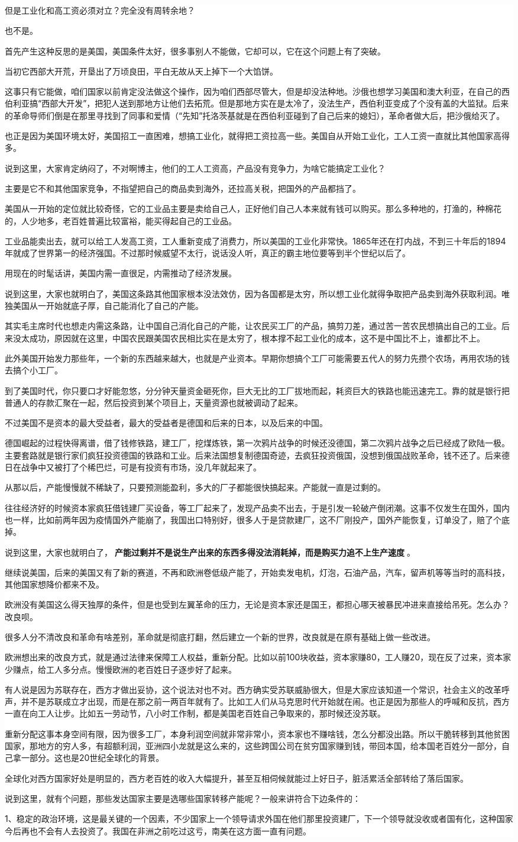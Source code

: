 但是工业化和高工资必须对立？完全没有周转余地？

也不是。

首先产生这种反思的是美国，美国条件太好，很多事别人不能做，它却可以，它在这个问题上有了突破。

当初它西部大开荒，开垦出了万顷良田，平白无故从天上掉下一个大馅饼。

这事只有它能做，咱们国家以前肯定没法做这个操作，因为咱们西部尽管大，但是却没法种地。沙俄也想学习美国和澳大利亚，在自己的西伯利亚搞“西部大开发”，把犯人送到那地方让他们去拓荒。但是那地方实在是太冷了，没法生产，西伯利亚变成了个没有盖的大监狱。后来的革命导师们倒是在那里寻找到了同事和爱情（“先知”托洛茨基就是在西伯利亚碰到了自己后来的媳妇），革命者做大后，把沙俄给灭了。

也正是因为美国环境太好，美国招工一直困难，想搞工业化，就得把工资拉高一些。美国自从开始工业化，工人工资一直就比其他国家高得多。

说到这里，大家肯定纳闷了，不对啊博主，他们的工人工资高，产品没有竞争力，为啥它能搞定工业化？

主要是它不和其他国家竞争，不指望把自己的商品卖到海外，还拉高关税，把国外的产品都挡了。

美国从一开始的定位就比较奇怪，它的工业品主要是卖给自己人，正好他们自己人本来就有钱可以购买。那么多种地的，打渔的，种棉花的，人少地多，老百姓普遍比较富裕，能买得起自己的工业品。

工业品能卖出去，就可以给工人发高工资，工人重新变成了消费力，所以美国的工业化非常快。1865年还在打内战，不到三十年后的1894年就成了世界第一的经济强国。不过那时候威望不太行，说话没人听，真正的霸主地位要等到半个世纪以后了。

用现在的时髦话讲，美国内需一直很足，内需推动了经济发展。

说到这里，大家也就明白了，美国这条路其他国家根本没法效仿，因为各国都是太穷，所以想工业化就得争取把产品卖到海外获取利润。唯独美国从一开始就底子厚，自己能消化了自己的产能。

其实毛主席时代也想走内需这条路，让中国自己消化自己的产能，让农民买工厂的产品，搞剪刀差，通过苦一苦农民想搞出自己的工业。后来没太成功，原因就在这里，中国农民跟美国农民相比实在是太穷了，根本撑不起工业化的成本，这不是中国比不上，谁都比不上。

此外美国开始发力那些年，一个新的东西越来越大，也就是产业资本。早期你想搞个工厂可能需要五代人的努力先攒个农场，再用农场的钱去搞个小工厂。

到了美国时代，你只要口才好能忽悠，分分钟天量资金砸死你，巨大无比的工厂拔地而起，耗资巨大的铁路也能迅速完工。靠的就是银行把普通人的存款汇聚在一起，然后投资到某个项目上，天量资源也就被调动了起来。

不过美国不是资本的最大受益者，最大的受益者是德国和后来的日本，以及后来的中国。

德国崛起的过程快得离谱，借了钱修铁路，建工厂，挖煤炼铁，第一次鸦片战争的时候还没德国，第二次鸦片战争之后已经成了欧陆一极。主要套路就是银行家们疯狂投资德国的铁路和工业。后来法国想复制德国奇迹，去疯狂投资俄国，没想到俄国战败革命，钱不还了。后来德日在战争中又被打了个稀巴烂，可是有投资有市场，没几年就起来了。

从那以后，产能慢慢就不稀缺了，只要预测能盈利，多大的厂子都能很快搞起来。产能就一直是过剩的。

往往经济好的时候资本家疯狂借钱建厂买设备，等工厂起来了，发现产品卖不出去，于是引发一轮破产倒闭潮。这事不仅发生在国外，国内也一样，比如前两年因为疫情国外产能崩了，我国出口特别好，很多人于是贷款建厂，这不厂刚投产，国外产能恢复，订单没了，赔了个底掉。

说到这里，大家也就明白了， **产能过剩并不是说生产出来的东西多得没法消耗掉，而是购买力追不上生产速度** 。

继续说美国，后来的美国又有了新的赛道，不再和欧洲卷低级产能了，开始卖发电机，灯泡，石油产品，汽车，留声机等等当时的高科技，其他国家想降价都来不及。

欧洲没有美国这么得天独厚的条件，但是也受到左翼革命的压力，无论是资本家还是国王，都担心哪天被暴民冲进来直接给吊死。怎么办？改良呗。

很多人分不清改良和革命有啥差别，革命就是彻底打翻，然后建立一个新的世界，改良就是在原有基础上做一些改进。

欧洲想出来的改良方式，就是通过法律来保障工人权益，重新分配。比如以前100块收益，资本家赚80，工人赚20，现在反了过来，资本家少赚点，给工人多分点。慢慢欧洲的老百姓日子逐步好了起来。

有人说是因为苏联存在，西方才做出妥协，这个说法对也不对。西方确实受苏联威胁很大，但是大家应该知道一个常识，社会主义的改革呼声，并不是苏联成立才出现，而是在那之前一两百年就有了。比如工人们从马克思时代开始就在闹。也正是因为那些人的呼喊和反抗，西方一直在向工人让步。比如五一劳动节，八小时工作制，都是美国老百姓自己争取来的，那时候还没苏联。

重新分配这事本身空间有限，因为很多工厂，本身利润空间就非常非常小，资本家也不赚啥钱，怎么分都没出路。所以干脆转移到其他贫困国家，那地方的穷人多，有超额利润，亚洲四小龙就是这么来的，这些跨国公司在贫穷国家赚到钱，带回本国，给本国老百姓分一部分，自己拿一部分。这也是20世纪全球化的背景。

全球化对西方国家好处是明显的，西方老百姓的收入大幅提升，甚至互相伺候就能过上好日子，脏活累活全部转给了落后国家。

说到这里，就有个问题，那些发达国家主要是选哪些国家转移产能呢？一般来讲符合下边条件的：

1、稳定的政治环境，这是最关键的一个因素，不少国家上一个领导请求外国在他们那里投资建厂，下一个领导就没收或者国有化，这种国家今后再也不会有人去投资了。我国在非洲之前吃过这亏，南美在这方面一直有问题。
